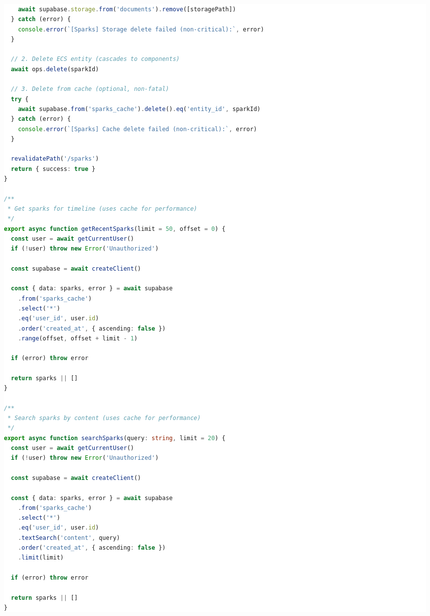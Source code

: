 ```typescript
    await supabase.storage.from('documents').remove([storagePath])
  } catch (error) {
    console.error(`[Sparks] Storage delete failed (non-critical):`, error)
  }

  // 2. Delete ECS entity (cascades to components)
  await ops.delete(sparkId)

  // 3. Delete from cache (optional, non-fatal)
  try {
    await supabase.from('sparks_cache').delete().eq('entity_id', sparkId)
  } catch (error) {
    console.error(`[Sparks] Cache delete failed (non-critical):`, error)
  }

  revalidatePath('/sparks')
  return { success: true }
}

/**
 * Get sparks for timeline (uses cache for performance)
 */
export async function getRecentSparks(limit = 50, offset = 0) {
  const user = await getCurrentUser()
  if (!user) throw new Error('Unauthorized')

  const supabase = await createClient()

  const { data: sparks, error } = await supabase
    .from('sparks_cache')
    .select('*')
    .eq('user_id', user.id)
    .order('created_at', { ascending: false })
    .range(offset, offset + limit - 1)

  if (error) throw error

  return sparks || []
}

/**
 * Search sparks by content (uses cache for performance)
 */
export async function searchSparks(query: string, limit = 20) {
  const user = await getCurrentUser()
  if (!user) throw new Error('Unauthorized')

  const supabase = await createClient()

  const { data: sparks, error } = await supabase
    .from('sparks_cache')
    .select('*')
    .eq('user_id', user.id)
    .textSearch('content', query)
    .order('created_at', { ascending: false })
    .limit(limit)

  if (error) throw error

  return sparks || []
}
```
